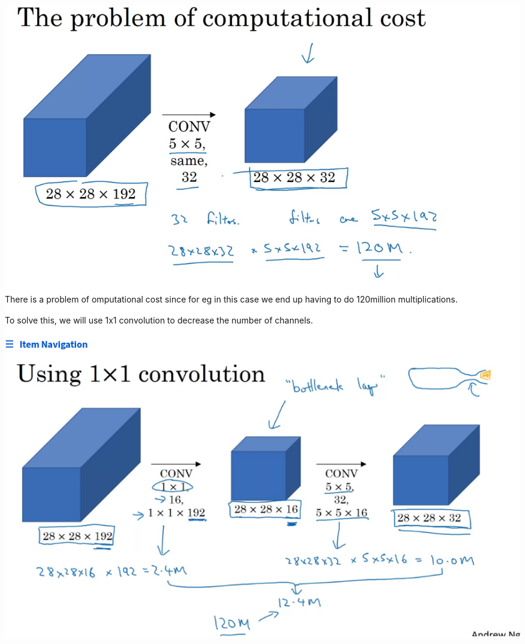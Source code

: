 ![Inception problem](/Deep%20Learning/assets/inception%20problem.png)

There is a problem of omputational cost since for eg in this case we end up having to do 120million multiplications.

To solve this, we will use 1x1 convolution to decrease the number of channels.

![Inception 1x1](/Deep%20Learning/assets/inception%201x1.png)
